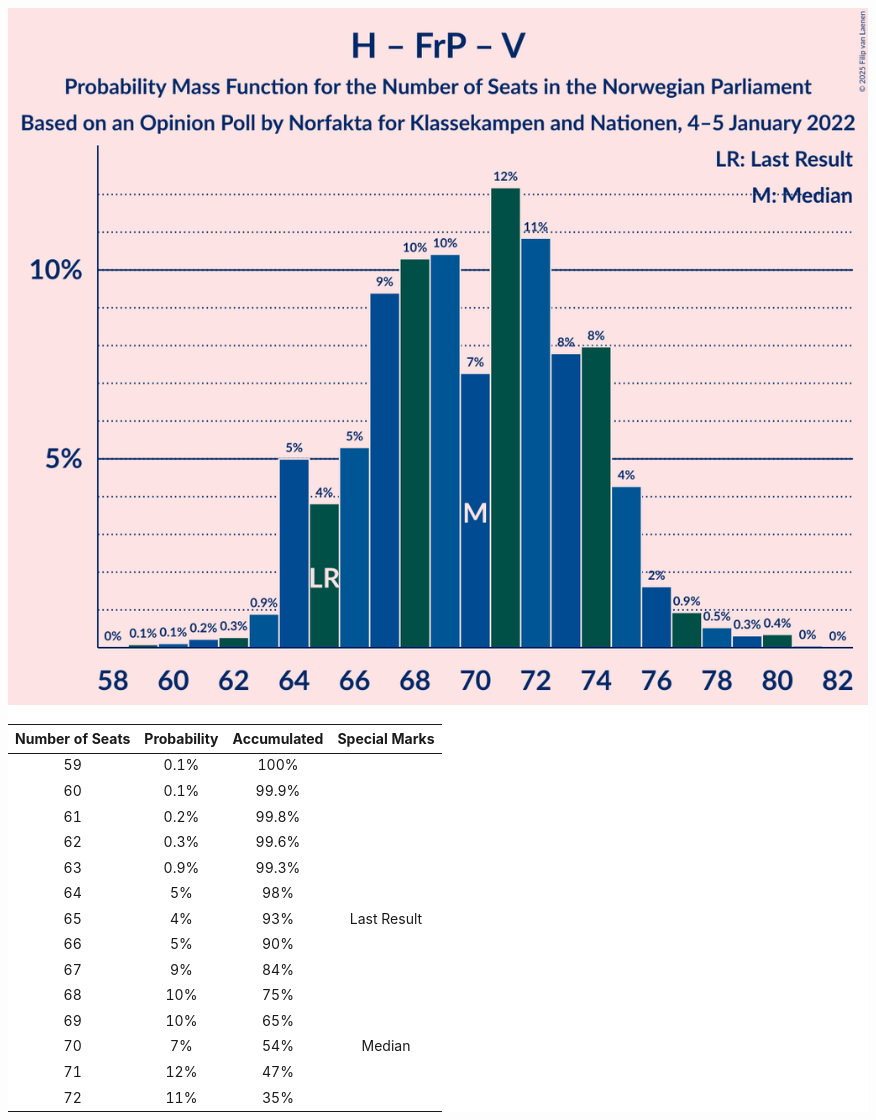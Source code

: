 ![Graph with seats probability mass function not yet produced](2022-01-05-Norfakta-coalitions-seats-pmf-h–frp–v.png "Seats Probability Mass Function")

| Number of Seats | Probability | Accumulated | Special Marks |
|:---------------:|:-----------:|:-----------:|:-------------:|
| 59 | 0.1% | 100% |  |
| 60 | 0.1% | 99.9% |  |
| 61 | 0.2% | 99.8% |  |
| 62 | 0.3% | 99.6% |  |
| 63 | 0.9% | 99.3% |  |
| 64 | 5% | 98% |  |
| 65 | 4% | 93% | Last Result |
| 66 | 5% | 90% |  |
| 67 | 9% | 84% |  |
| 68 | 10% | 75% |  |
| 69 | 10% | 65% |  |
| 70 | 7% | 54% | Median |
| 71 | 12% | 47% |  |
| 72 | 11% | 35% |  |